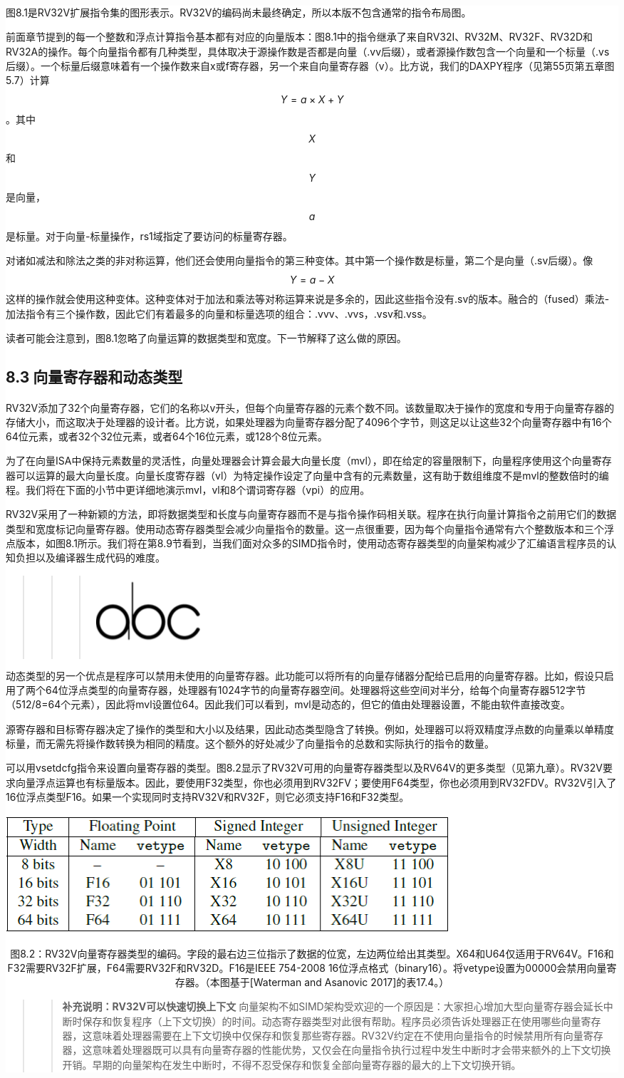 图8.1是RV32V扩展指令集的图形表示。RV32V的编码尚未最终确定，所以本版不包含通常的指令布局图。

前面章节提到的每一个整数和浮点计算指令基本都有对应的向量版本：图8.1中的指令继承了来自RV32I、RV32M、RV32F、RV32D和RV32A的操作。每个向量指令都有几种类型，具体取决于源操作数是否都是向量（.vv后缀），或者源操作数包含一个向量和一个标量（.vs后缀）。一个标量后缀意味着有一个操作数来自x或f寄存器，另一个来自向量寄存器（v）。比方说，我们的DAXPY程序（见第55页第五章图5.7）计算$$Y = a \times X + Y$$。其中$$X$$和$$Y$$是向量，$$a$$是标量。对于向量-标量操作，rs1域指定了要访问的标量寄存器。

对诸如减法和除法之类的非对称运算，他们还会使用向量指令的第三种变体。其中第一个操作数是标量，第二个是向量（.sv后缀）。像$$Y = a - X$$这样的操作就会使用这种变体。这种变体对于加法和乘法等对称运算来说是多余的，因此这些指令没有.sv的版本。融合的（fused）乘法-加法指令有三个操作数，因此它们有着最多的向量和标量选项的组合：.vvv、.vvs，.vsv和.vss。

读者可能会注意到，图8.1忽略了向量运算的数据类型和宽度。下一节解释了这么做的原因。

## 8.3 向量寄存器和动态类型

RV32V添加了32个向量寄存器，它们的名称以v开头，但每个向量寄存器的元素个数不同。该数量取决于操作的宽度和专用于向量寄存器的存储大小，而这取决于处理器的设计者。比方说，如果处理器为向量寄存器分配了4096个字节，则这足以让这些32个向量寄存器中有16个64位元素，或者32个32位元素，或者64个16位元素，或128个8位元素。

为了在向量ISA中保持元素数量的灵活性，向量处理器会计算会最大向量长度（mvl），即在给定的容量限制下，向量程序使用这个向量寄存器可以运算的最大向量长度。向量长度寄存器（vl）为特定操作设定了向量中含有的元素数量，这有助于数组维度不是mvl的整数倍时的编程。我们将在下面的小节中更详细地演示mvl，vl和8个谓词寄存器（vpi）的应用。

RV32V采用了一种新颖的方法，即将数据类型和长度与向量寄存器而不是与指令操作码相关联。程序在执行向量计算指令之前用它们的数据类型和宽度标记向量寄存器。使用动态寄存器类型会减少向量指令的数量。这一点很重要，因为每个向量指令通常有六个整数版本和三个浮点版本，如图8.1所示。我们将在第8.9节看到，当我们面对众多的SIMD指令时，使用动态寄存器类型的向量架构减少了汇编语言程序员的认知负担以及编译器生成代码的难度。

> > >![](pics/icon7.png)

动态类型的另一个优点是程序可以禁用未使用的向量寄存器。此功能可以将所有的向量存储器分配给已启用的向量寄存器。比如，假设只启用了两个64位浮点类型的向量寄存器，处理器有1024字节的向量寄存器空间。处理器将这些空间对半分，给每个向量寄存器512字节（512/8=64个元素），因此将mvl设置位64。因此我们可以看到，mvl是动态的，但它的值由处理器设置，不能由软件直接改变。

源寄存器和目标寄存器决定了操作的类型和大小以及结果，因此动态类型隐含了转换。例如，处理器可以将双精度浮点数的向量乘以单精度标量，而无需先将操作数转换为相同的精度。这个额外的好处减少了向量指令的总数和实际执行的指令的数量。

可以用vsetdcfg指令来设置向量寄存器的类型。图8.2显示了RV32V可用的向量寄存器类型以及RV64V的更多类型（见第九章）。RV32V要求向量浮点运算也有标量版本。因此，要使用F32类型，你也必须用到RV32FV；要使用F64类型，你也必须用到RV32FDV。RV32V引入了16位浮点类型F16。如果一个实现同时支持RV32V和RV32F，则它必须支持F16和F32类型。

![](pics/8.2.png)

<center>图8.2：RV32V向量寄存器类型的编码。字段的最右边三位指示了数据的位宽，左边两位给出其类型。X64和U64仅适用于RV64V。F16和F32需要RV32F扩展，F64需要RV32F和RV32D。F16是IEEE 754-2008 16位浮点格式（binary16）。将vetype设置为00000会禁用向量寄存器。（本图基于[Waterman and Asanovic 2017]的表17.4。）</center>

>>**补充说明：RV32V可以快速切换上下文**
>>向量架构不如SIMD架构受欢迎的一个原因是：大家担心增加大型向量寄存器会延长中断时保存和恢复程序（上下文切换）的时间。动态寄存器类型对此很有帮助。程序员必须告诉处理器正在使用哪些向量寄存器，这意味着处理器需要在上下文切换中仅保存和恢复那些寄存器。RV32V约定在不使用向量指令的时候禁用所有向量寄存器，这意味着处理器既可以具有向量寄存器的性能优势，又仅会在向量指令执行过程中发生中断时才会带来额外的上下文切换开销。早期的向量架构在发生中断时，不得不忍受保存和恢复全部向量寄存器的最大的上下文切换开销。
